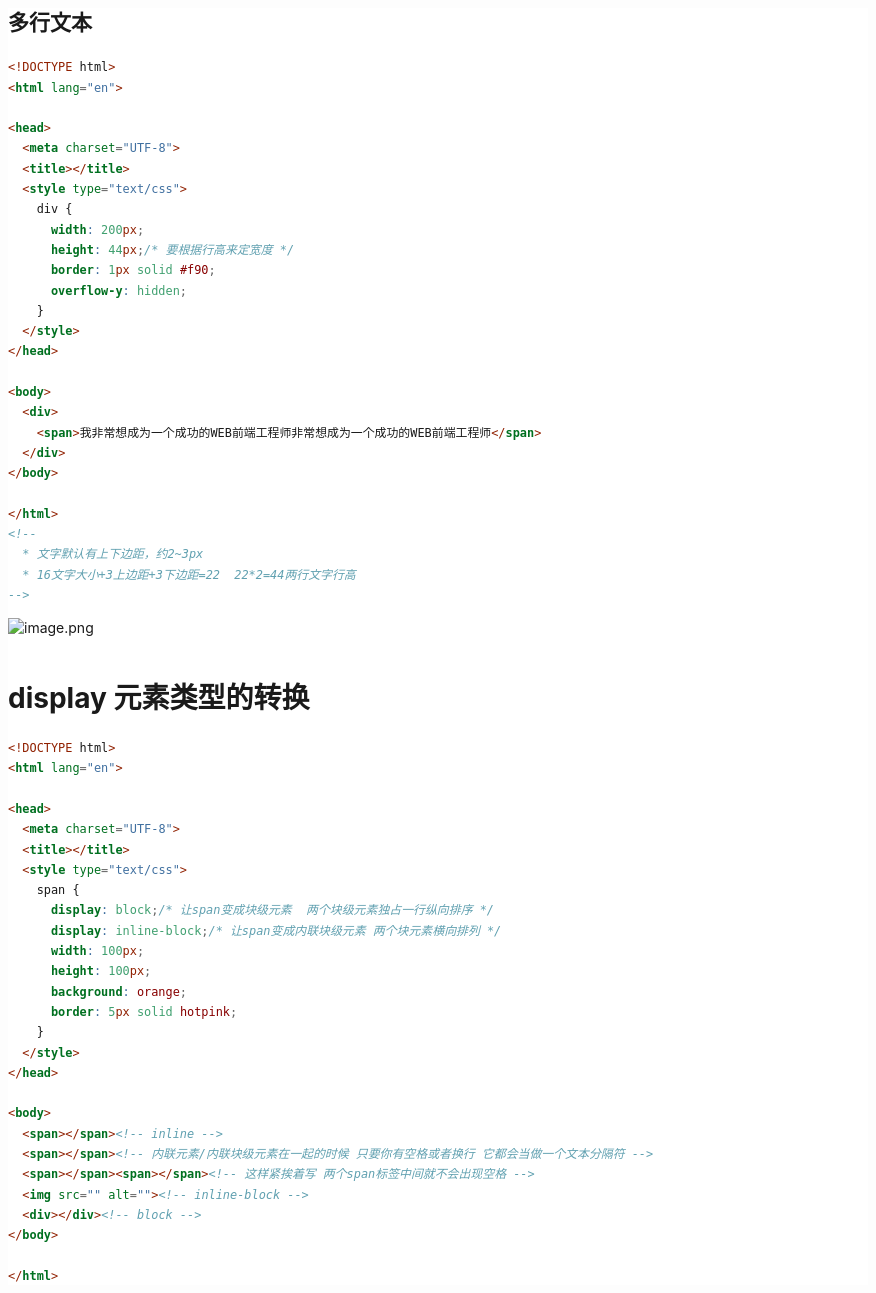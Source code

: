 ## 多行文本
```html
<!DOCTYPE html>
<html lang="en">

<head>
  <meta charset="UTF-8">
  <title></title>
  <style type="text/css">
    div {
      width: 200px;
      height: 44px;/* 要根据行高来定宽度 */
      border: 1px solid #f90;
      overflow-y: hidden;
    }
  </style>
</head>

<body>
  <div>
    <span>我非常想成为一个成功的WEB前端工程师非常想成为一个成功的WEB前端工程师</span>
  </div>
</body>

</html>
<!-- 
  * 文字默认有上下边距，约2~3px
  * 16文字大小+3上边距+3下边距=22  22*2=44两行文字行高 
-->
```
![image.png](https://cdn.nlark.com/yuque/0/2022/png/25380982/1643167725694-f809feda-c8f7-40c0-a402-196525a2ea3e.png#averageHue=%23ede5db&clientId=ubb17cf5a-9636-4&from=paste&height=60&id=u0a577023&originHeight=75&originWidth=262&originalType=binary&ratio=1&rotation=0&showTitle=false&size=3806&status=done&style=stroke&taskId=u7260f55d-f3f8-43a9-9d8d-0f08ca8eaa6&title=&width=209.6)
<a name="IPZxG"></a>
# display 元素类型的转换
```html
<!DOCTYPE html>
<html lang="en">

<head>
  <meta charset="UTF-8">
  <title></title>
  <style type="text/css">
    span {
      display: block;/* 让span变成块级元素  两个块级元素独占一行纵向排序 */
      display: inline-block;/* 让span变成内联块级元素 两个块元素横向排列 */
      width: 100px;
      height: 100px;
      background: orange;
      border: 5px solid hotpink;
    }
  </style>
</head>

<body>
  <span></span><!-- inline -->
  <span></span><!-- 内联元素/内联块级元素在一起的时候 只要你有空格或者换行 它都会当做一个文本分隔符 -->
  <span></span><span></span><!-- 这样紧挨着写 两个span标签中间就不会出现空格 -->
  <img src="" alt=""><!-- inline-block -->
  <div></div><!-- block -->
</body>

</html>
```